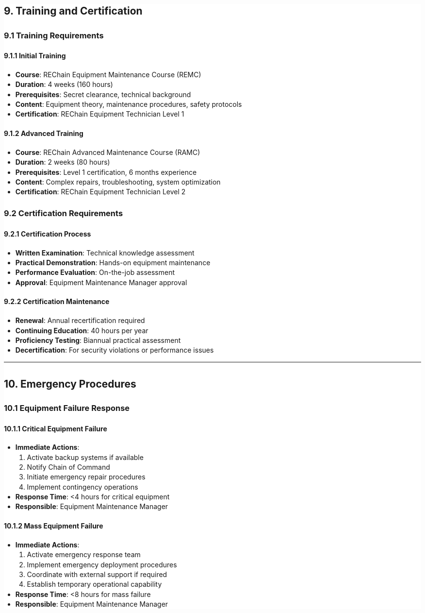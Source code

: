 
## 9. Training and Certification

### 9.1 Training Requirements

#### 9.1.1 Initial Training
- **Course**: REChain Equipment Maintenance Course (REMC)
- **Duration**: 4 weeks (160 hours)
- **Prerequisites**: Secret clearance, technical background
- **Content**: Equipment theory, maintenance procedures, safety protocols
- **Certification**: REChain Equipment Technician Level 1

#### 9.1.2 Advanced Training
- **Course**: REChain Advanced Maintenance Course (RAMC)
- **Duration**: 2 weeks (80 hours)
- **Prerequisites**: Level 1 certification, 6 months experience
- **Content**: Complex repairs, troubleshooting, system optimization
- **Certification**: REChain Equipment Technician Level 2

### 9.2 Certification Requirements

#### 9.2.1 Certification Process
- **Written Examination**: Technical knowledge assessment
- **Practical Demonstration**: Hands-on equipment maintenance
- **Performance Evaluation**: On-the-job assessment
- **Approval**: Equipment Maintenance Manager approval

#### 9.2.2 Certification Maintenance
- **Renewal**: Annual recertification required
- **Continuing Education**: 40 hours per year
- **Proficiency Testing**: Biannual practical assessment
- **Decertification**: For security violations or performance issues

---

## 10. Emergency Procedures

### 10.1 Equipment Failure Response

#### 10.1.1 Critical Equipment Failure
- **Immediate Actions**:
  1. Activate backup systems if available
  2. Notify Chain of Command
  3. Initiate emergency repair procedures
  4. Implement contingency operations
- **Response Time**: <4 hours for critical equipment
- **Responsible**: Equipment Maintenance Manager

#### 10.1.2 Mass Equipment Failure
- **Immediate Actions**:
  1. Activate emergency response team
  2. Implement emergency deployment procedures
  3. Coordinate with external support if required
  4. Establish temporary operational capability
- **Response Time**: <8 hours for mass failure
- **Responsible**: Equipment Maintenance Manager

